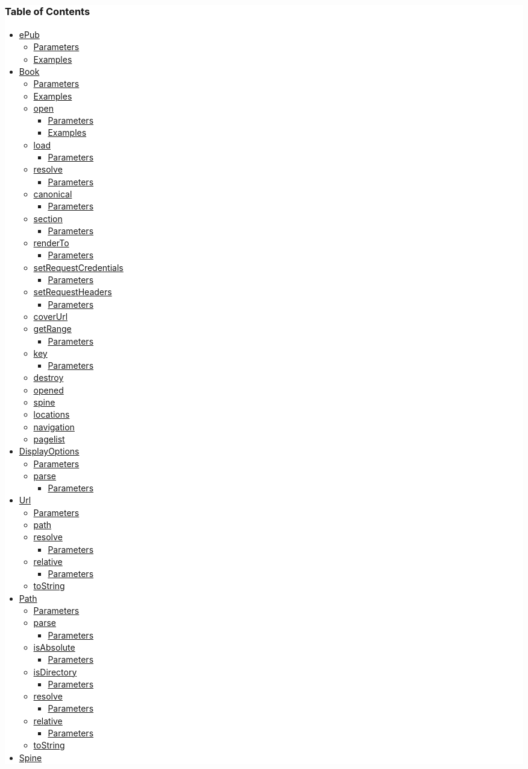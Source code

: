 

### Table of Contents

-   [ePub][1]
    -   [Parameters][2]
    -   [Examples][3]
-   [Book][4]
    -   [Parameters][5]
    -   [Examples][6]
    -   [open][7]
        -   [Parameters][8]
        -   [Examples][9]
    -   [load][10]
        -   [Parameters][11]
    -   [resolve][12]
        -   [Parameters][13]
    -   [canonical][14]
        -   [Parameters][15]
    -   [section][16]
        -   [Parameters][17]
    -   [renderTo][18]
        -   [Parameters][19]
    -   [setRequestCredentials][20]
        -   [Parameters][21]
    -   [setRequestHeaders][22]
        -   [Parameters][23]
    -   [coverUrl][24]
    -   [getRange][25]
        -   [Parameters][26]
    -   [key][27]
        -   [Parameters][28]
    -   [destroy][29]
    -   [opened][30]
    -   [spine][31]
    -   [locations][32]
    -   [navigation][33]
    -   [pagelist][34]
-   [DisplayOptions][35]
    -   [Parameters][36]
    -   [parse][37]
        -   [Parameters][38]
-   [Url][39]
    -   [Parameters][40]
    -   [path][41]
    -   [resolve][42]
        -   [Parameters][43]
    -   [relative][44]
        -   [Parameters][45]
    -   [toString][46]
-   [Path][47]
    -   [Parameters][48]
    -   [parse][49]
        -   [Parameters][50]
    -   [isAbsolute][51]
        -   [Parameters][52]
    -   [isDirectory][53]
        -   [Parameters][54]
    -   [resolve][55]
        -   [Parameters][56]
    -   [relative][57]
        -   [Parameters][58]
    -   [toString][59]
-   [Spine][60]

[1]: #epub
[2]: #parameters
[3]: #examples
[4]: #book
[5]: #parameters-1
[6]: #examples-1
[7]: #open
[8]: #parameters-2
[9]: #examples-2
[10]: #load
[11]: #parameters-3
[12]: #resolve
[13]: #parameters-4
[14]: #canonical
[15]: #parameters-5
[16]: #section
[17]: #parameters-6
[18]: #renderto
[19]: #parameters-7
[20]: #setrequestcredentials
[21]: #parameters-8
[22]: #setrequestheaders
[23]: #parameters-9
[24]: #coverurl
[25]: #getrange
[26]: #parameters-10
[27]: #key
[28]: #parameters-11
[29]: #destroy
[30]: #opened
[31]: #spine
[32]: #locations
[33]: #navigation
[34]: #pagelist
[35]: #displayoptions
[36]: #parameters-12
[37]: #parse
[38]: #parameters-13
[39]: #url
[40]: #parameters-14
[41]: #path
[42]: #resolve-1
[43]: #parameters-15
[44]: #relative
[45]: #parameters-16
[46]: #tostring
[47]: #path-1
[48]: #parameters-17
[49]: #parse-1
[50]: #parameters-18
[51]: #isabsolute
[52]: #parameters-19
[53]: #isdirectory
[54]: #parameters-20
[55]: #resolve-2
[56]: #parameters-21
[57]: #relative-1
[58]: #parameters-22
[59]: #tostring-1
[60]: #spine-1
[61]: #unpack
[62]: #parameters-23
[63]: #get
[64]: #parameters-24
[65]: #examples-3
[66]: #each
[67]: #first
[68]: #last
[69]: #section-1
[70]: #parameters-25
[71]: #load-1
[72]: #parameters-26
[73]: #render
[74]: #parameters-27
[75]: #find
[76]: #parameters-28
[77]: #search
[78]: #parameters-29
[79]: #reconcilelayoutsettings
[80]: #parameters-30
[81]: #cfifromrange
[82]: #parameters-31
[83]: #cfifromelement
[84]: #parameters-32
[85]: #unload
[86]: #locations-1
[87]: #parameters-33
[88]: #generate
[89]: #parameters-34
[90]: #generatefromwords
[91]: #parameters-35
[92]: #locationfromcfi
[93]: #parameters-36
[94]: #percentagefromcfi
[95]: #parameters-37
[96]: #percentagefromlocation
[97]: #parameters-38
[98]: #cfifromlocation
[99]: #parameters-39
[100]: #cfifrompercentage
[101]: #parameters-40
[102]: #load-2
[103]: #parameters-41
[104]: #save
[105]: #currentlocation
[106]: #currentlocation-1
[107]: #parameters-42
[108]: #length
[109]: #container
[110]: #parameters-43
[111]: #parse-2
[112]: #parameters-44
[113]: #packaging
[114]: #parameters-45
[115]: #parse-3
[116]: #parameters-46
[117]: #load-3
[118]: #parameters-47
[119]: #navigation-1
[120]: #parameters-48
[121]: #parse-4
[122]: #parameters-49
[123]: #get-1
[124]: #parameters-50
[125]: #getbyindex
[126]: #parameters-51
[127]: #landmark
[128]: #parameters-52
[129]: #load-4
[130]: #parameters-53
[131]: #foreach
[132]: #parameters-54
[133]: #resources
[134]: #parameters-55
[135]: #process
[136]: #parameters-56
[137]: #createurl
[138]: #parameters-57
[139]: #replacements
[140]: #relativeto
[141]: #parameters-58
[142]: #get-2
[143]: #parameters-59
[144]: #substitute
[145]: #parameters-60
[146]: #pagelist-1
[147]: #parameters-61
[148]: #parse-5
[149]: #parameters-62
[150]: #pagefromcfi
[151]: #parameters-63
[152]: #cfifrompage
[153]: #parameters-64
[154]: #pagefrompercentage
[155]: #parameters-65
[156]: #percentagefrompage
[157]: #parameters-66
[158]: #percentagefromcfi-1
[159]: #parameters-67
[160]: #destroy-1
[161]: #archive
[162]: #open-1
[163]: #parameters-68
[164]: #openurl
[165]: #parameters-69
[166]: #request
[167]: #parameters-70
[168]: #getblob
[169]: #parameters-71
[170]: #gettext
[171]: #parameters-72
[172]: #getbase64
[173]: #parameters-73
[174]: #createurl-1
[175]: #parameters-74
[176]: #revokeurl
[177]: #parameters-75
[178]: #store
[179]: #parameters-76
[180]: #add
[181]: #parameters-77
[182]: #put
[183]: #parameters-78
[184]: #request-1
[185]: #parameters-79
[186]: #retrieve
[187]: #parameters-80
[188]: #getblob-1
[189]: #parameters-81
[190]: #gettext-1
[191]: #parameters-82
[192]: #getbase64-1
[193]: #parameters-83
[194]: #createurl-2
[195]: #parameters-84
[196]: #revokeurl-1
[197]: #parameters-85
[198]: #rendition
[199]: #parameters-86
[200]: #setmanager
[201]: #parameters-87
[202]: #requiremanager
[203]: #parameters-88
[204]: #requireview
[205]: #parameters-89
[206]: #start
[207]: #attachto
[208]: #parameters-90
[209]: #display
[210]: #parameters-91
[211]: #moveto
[212]: #parameters-92
[213]: #resize
[214]: #parameters-93
[215]: #clear
[216]: #next
[217]: #prev
[218]: #flow
[219]: #parameters-94
[220]: #layout
[221]: #parameters-95
[222]: #spread
[223]: #parameters-96
[224]: #direction
[225]: #parameters-97
[226]: #reportlocation
[227]: #currentlocation-2
[228]: #destroy-2
[229]: #getrange-1
[230]: #parameters-98
[231]: #getcontents
[232]: #views
[233]: #hooks
[234]: #themes
[235]: #annotations
[236]: #location
[237]: #properties
[238]: #started
[239]: #started-1
[240]: #attached
[241]: #displayed
[242]: #parameters-99
[243]: #displayerror
[244]: #parameters-100
[245]: #rendered
[246]: #parameters-101
[247]: #removed
[248]: #parameters-102
[249]: #resized
[250]: #parameters-103
[251]: #orientationchange
[252]: #parameters-104
[253]: #locationchanged
[254]: #properties-1
[255]: #relocated
[256]: #selected
[257]: #parameters-105
[258]: #markclicked
[259]: #parameters-106
[260]: #hook
[261]: #parameters-107
[262]: #examples-4
[263]: #register
[264]: #examples-5
[265]: #deregister
[266]: #parameters-108
[267]: #examples-6
[268]: #trigger
[269]: #examples-7
[270]: #queue
[271]: #parameters-109
[272]: #enqueue
[273]: #dequeue
[274]: #run
[275]: #flush
[276]: #clear-1
[277]: #length-1
[278]: #pause
[279]: #stop
[280]: #layout-1
[281]: #parameters-110
[282]: #flow-1
[283]: #parameters-111
[284]: #spread-1
[285]: #parameters-112
[286]: #calculate
[287]: #parameters-113
[288]: #format
[289]: #parameters-114
[290]: #count
[291]: #parameters-115
[292]: #themes-1
[293]: #parameters-116
[294]: #register-1
[295]: #examples-8
[296]: #default
[297]: #parameters-117
[298]: #examples-9
[299]: #registerthemes
[300]: #parameters-118
[301]: #registercss
[302]: #parameters-119
[303]: #registerurl
[304]: #parameters-120
[305]: #registerrules
[306]: #parameters-121
[307]: #select
[308]: #parameters-122
[309]: #update
[310]: #parameters-123
[311]: #inject
[312]: #parameters-124
[313]: #add-1
[314]: #parameters-125
[315]: #override
[316]: #parameters-126
[317]: #overrides
[318]: #parameters-127
[319]: #fontsize
[320]: #parameters-128
[321]: #font
[322]: #parameters-129
[323]: #annotations-1
[324]: #parameters-130
[325]: #add-2
[326]: #parameters-131
[327]: #remove
[328]: #parameters-132
[329]: #highlight
[330]: #parameters-133
[331]: #underline
[332]: #parameters-134
[333]: #mark
[334]: #parameters-135
[335]: #each-1
[336]: #show
[337]: #hide
[338]: #annotation
[339]: #parameters-136
[340]: #update-1
[341]: #parameters-137
[342]: #attach
[343]: #parameters-138
[344]: #detach
[345]: #parameters-139
[346]: #text
[347]: #epubcfi
[348]: #parameters-140
[349]: #parse-6
[350]: #parameters-141
[351]: #tostring-2
[352]: #compare
[353]: #parameters-142
[354]: #fromrange
[355]: #parameters-143
[356]: #fromnode
[357]: #parameters-144
[358]: #torange
[359]: #parameters-145
[360]: #iscfistring
[361]: #parameters-146
[362]: #collapse
[363]: #parameters-147
[364]: #contents
[365]: #parameters-148
[366]: #width
[367]: #parameters-149
[368]: #height
[369]: #parameters-150
[370]: #contentwidth
[371]: #parameters-151
[372]: #contentheight
[373]: #parameters-152
[374]: #textwidth
[375]: #textheight
[376]: #scrollwidth
[377]: #scrollheight
[378]: #overflow
[379]: #parameters-153
[380]: #overflowx
[381]: #parameters-154
[382]: #overflowy
[383]: #parameters-155
[384]: #css
[385]: #parameters-156
[386]: #viewport
[387]: #parameters-157
[388]: #root
[389]: #locationof
[390]: #parameters-158
[391]: #addstylesheet
[392]: #parameters-159
[393]: #addstylesheetcss
[394]: #parameters-160
[395]: #addstylesheetrules
[396]: #parameters-161
[397]: #addscript
[398]: #parameters-162
[399]: #addclass
[400]: #parameters-163
[401]: #removeclass
[402]: #parameters-164
[403]: #range
[404]: #parameters-165
[405]: #cfifromrange-1
[406]: #parameters-166
[407]: #cfifromnode
[408]: #parameters-167
[409]: #size
[410]: #parameters-168
[411]: #columns
[412]: #parameters-169
[413]: #scaler
[414]: #parameters-170
[415]: #fit
[416]: #parameters-171
[417]: #direction-1
[418]: #parameters-172
[419]: #writingmode
[420]: #parameters-173
[421]: #listenedevents
[422]: #mapping
[423]: #parameters-174
[424]: #section-2
[425]: #parameters-175
[426]: #page
[427]: #parameters-176
[428]: #axis
[429]: #parameters-177
[430]: #core
[431]: #requestanimationframe
[432]: #uuid
[433]: #documentheight
[434]: #iselement
[435]: #parameters-178
[436]: #isnumber
[437]: #parameters-179
[438]: #isfloat
[439]: #parameters-180
[440]: #prefixed
[441]: #parameters-181
[442]: #defaults
[443]: #parameters-182
[444]: #extend
[445]: #parameters-183
[446]: #insert
[447]: #parameters-184
[448]: #locationof-1
[449]: #parameters-185
[450]: #indexofsorted
[451]: #parameters-186
[452]: #bounds
[453]: #parameters-187
[454]: #borders
[455]: #parameters-188
[456]: #nodebounds
[457]: #parameters-189
[458]: #windowbounds
[459]: #indexofnode
[460]: #parameters-190
[461]: #indexoftextnode
[462]: #parameters-191
[463]: #indexofelementnode
[464]: #parameters-192
[465]: #isxml
[466]: #parameters-193
[467]: #createblob
[468]: #parameters-194
[469]: #createbloburl
[470]: #parameters-195
[471]: #revokebloburl
[472]: #parameters-196
[473]: #createbase64url
[474]: #parameters-197
[475]: #type
[476]: #parameters-198
[477]: #parse-7
[478]: #parameters-199
[479]: #qs
[480]: #parameters-200
[481]: #qsa
[482]: #parameters-201
[483]: #qsp
[484]: #parameters-202
[485]: #sprint
[486]: #parameters-203
[487]: #treewalker
[488]: #parameters-204
[489]: #walk
[490]: #parameters-205
[491]: #blob2base64
[492]: #parameters-206
[493]: #defer
[494]: #queryselectorbytype
[495]: #parameters-207
[496]: #findchildren
[497]: #parameters-208
[498]: #parents
[499]: #parameters-209
[500]: #filterchildren
[501]: #parameters-210
[502]: #getparentbytagname
[503]: #parameters-211
[504]: #rangeobject
[505]: https://developer.mozilla.org/docs/Web/JavaScript/Reference/Global_Objects/String
[506]: https://developer.mozilla.org/docs/Web/JavaScript/Reference/Global_Objects/ArrayBuffer
[507]: https://developer.mozilla.org/docs/Web/JavaScript/Reference/Global_Objects/Object
[508]: #book
[509]: https://developer.mozilla.org/docs/Web/JavaScript/Reference/Global_Objects/Boolean
[510]: https://developer.mozilla.org/docs/Web/JavaScript/Reference/Global_Objects/Promise
[511]: #section
[512]: https://developer.mozilla.org/docs/Web/API/Element
[513]: #rendition
[514]: #epubcfi
[515]: https://developer.mozilla.org/docs/Web/HTML/Element/Input
[516]: #spine
[517]: #locations
[518]: #navigation
[519]: #pagelist
[520]: https://developer.mozilla.org/docs/Web/API/Document
[521]: #displayoptions
[522]: #path
[523]: https://nodejs.org/api/path.html
[524]: https://nodejs.org/api/path.html#path_path_parse_path
[525]: https://nodejs.org/api/path.html#path_path_resolve_paths
[526]: https://nodejs.org/api/path.html#path_path_relative_from_to
[527]: #packaging
[528]: https://developer.mozilla.org/docs/Web/JavaScript/Reference/Global_Objects/Number
[529]: https://developer.mozilla.org/docs/Web/JavaScript/Reference/Global_Objects/Array
[530]: https://developer.mozilla.org/Add-ons/SDK/High-Level_APIs/request
[531]: https://developer.mozilla.org/docs/Web/JavaScript/Reference/Global_Objects/JSON
[532]: https://idpf.github.io/epub-vocabs/structure/
[533]: https://developer.mozilla.org/docs/Web/JavaScript/Reference/Statements/function
[534]: #archive
[535]: https://developer.mozilla.org/docs/Web/API/Blob
[536]: #resources
[537]: #contents
[538]: #themes
[539]: #annotations
[540]: #annotation
[541]: http://www.idpf.org/epub/linking/cfi/epub-cfi.html
[542]: https://developer.mozilla.org/docs/Web/API/Node/nextSibling
[543]: https://developer.mozilla.org/en-US/docs/Web/API/CSSStyleSheet/insertRule
[544]: https://github.com/desirable-objects/json-to-css
[545]: #layout
[546]: http://stackoverflow.com/questions/105034/how-to-create-a-guid-uuid-in-javascript
[547]: http://stackoverflow.com/questions/1344500/efficient-way-to-insert-a-number-into-a-sorted-array-of-numbers
[548]: https://developer.mozilla.org/en-US/docs/Mozilla/JavaScript_code_modules/Promise.jsm/Deferred#backwards_forwards_compatible